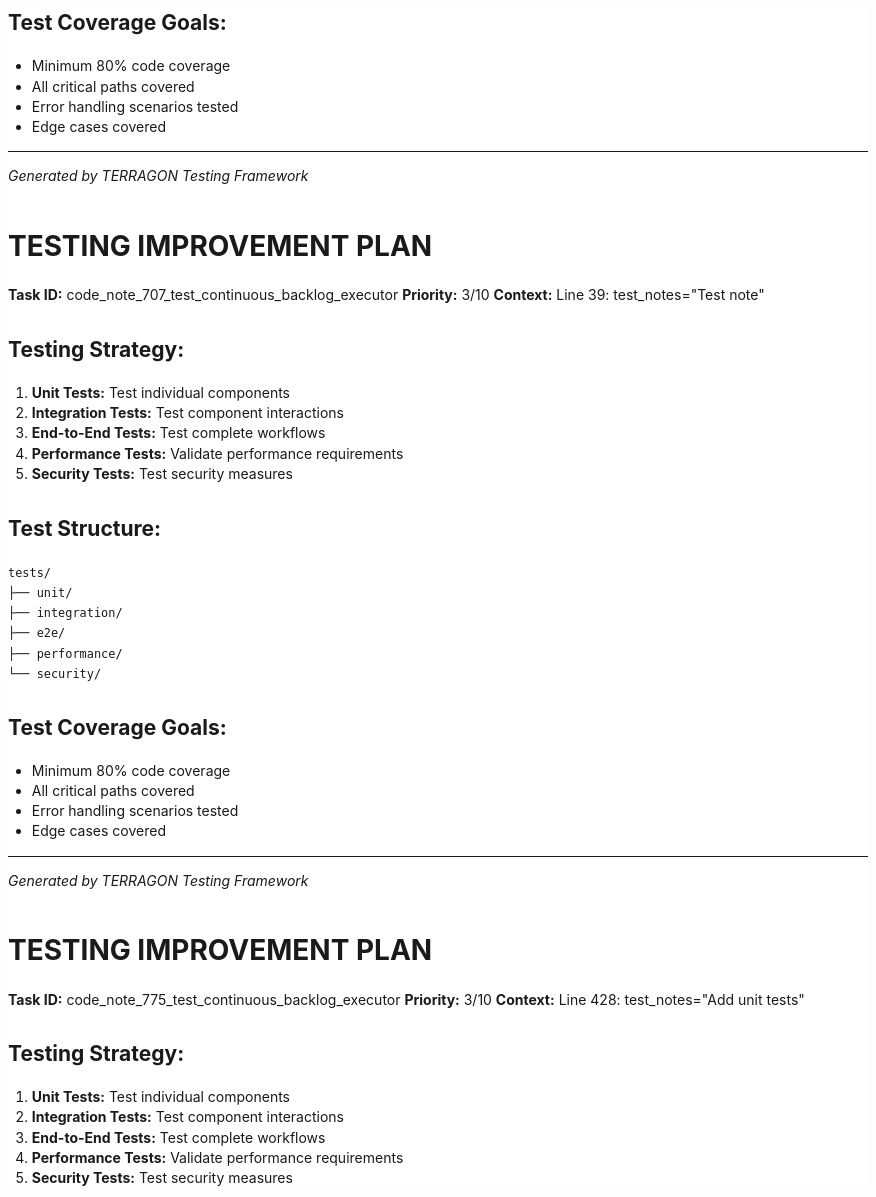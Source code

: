 ## Test Coverage Goals:
- Minimum 80% code coverage
- All critical paths covered
- Error handling scenarios tested
- Edge cases covered

---
*Generated by TERRAGON Testing Framework*

# TESTING IMPROVEMENT PLAN

**Task ID:** code_note_707_test_continuous_backlog_executor
**Priority:** 3/10
**Context:** Line 39: test_notes="Test note"

## Testing Strategy:
1. **Unit Tests:** Test individual components
2. **Integration Tests:** Test component interactions
3. **End-to-End Tests:** Test complete workflows
4. **Performance Tests:** Validate performance requirements
5. **Security Tests:** Test security measures

## Test Structure:
```
tests/
├── unit/
├── integration/
├── e2e/
├── performance/
└── security/
```

## Test Coverage Goals:
- Minimum 80% code coverage
- All critical paths covered
- Error handling scenarios tested
- Edge cases covered

---
*Generated by TERRAGON Testing Framework*

# TESTING IMPROVEMENT PLAN

**Task ID:** code_note_775_test_continuous_backlog_executor
**Priority:** 3/10
**Context:** Line 428: test_notes="Add unit tests"

## Testing Strategy:
1. **Unit Tests:** Test individual components
2. **Integration Tests:** Test component interactions
3. **End-to-End Tests:** Test complete workflows
4. **Performance Tests:** Validate performance requirements
5. **Security Tests:** Test security measures
